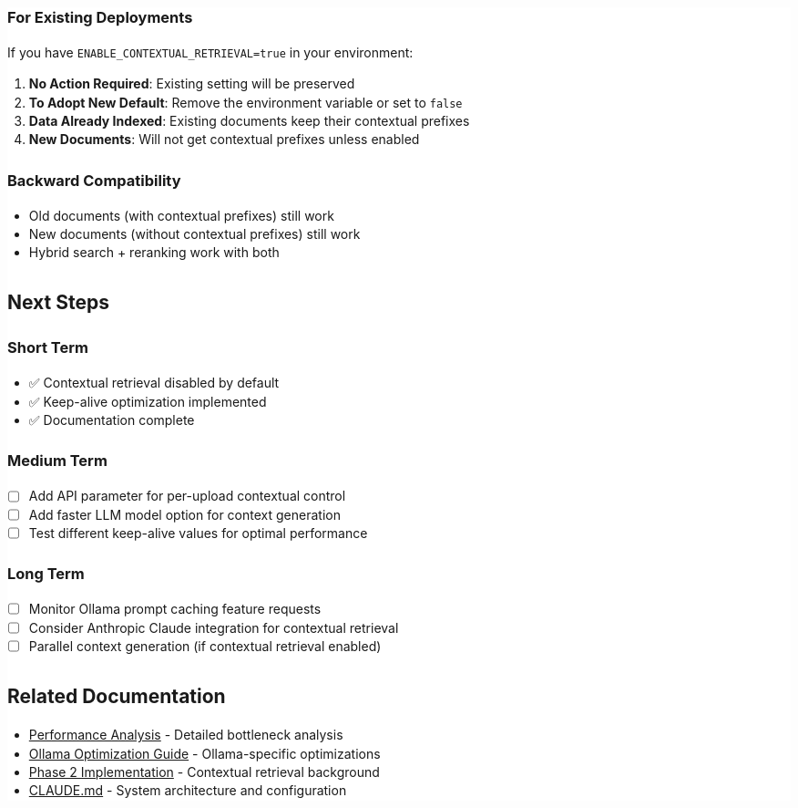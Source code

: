 ### For Existing Deployments

If you have `ENABLE_CONTEXTUAL_RETRIEVAL=true` in your environment:

1. **No Action Required**: Existing setting will be preserved
2. **To Adopt New Default**: Remove the environment variable or set to `false`
3. **Data Already Indexed**: Existing documents keep their contextual prefixes
4. **New Documents**: Will not get contextual prefixes unless enabled

### Backward Compatibility

- Old documents (with contextual prefixes) still work
- New documents (without contextual prefixes) still work
- Hybrid search + reranking work with both

## Next Steps

### Short Term
- ✅ Contextual retrieval disabled by default
- ✅ Keep-alive optimization implemented
- ✅ Documentation complete

### Medium Term
- [ ] Add API parameter for per-upload contextual control
- [ ] Add faster LLM model option for context generation
- [ ] Test different keep-alive values for optimal performance

### Long Term
- [ ] Monitor Ollama prompt caching feature requests
- [ ] Consider Anthropic Claude integration for contextual retrieval
- [ ] Parallel context generation (if contextual retrieval enabled)

## Related Documentation

- [Performance Analysis](PERFORMANCE_ANALYSIS.md) - Detailed bottleneck analysis
- [Ollama Optimization Guide](OLLAMA_OPTIMIZATION.md) - Ollama-specific optimizations
- [Phase 2 Implementation](PHASE2_IMPLEMENTATION_SUMMARY.md) - Contextual retrieval background
- [CLAUDE.md](../CLAUDE.md) - System architecture and configuration
